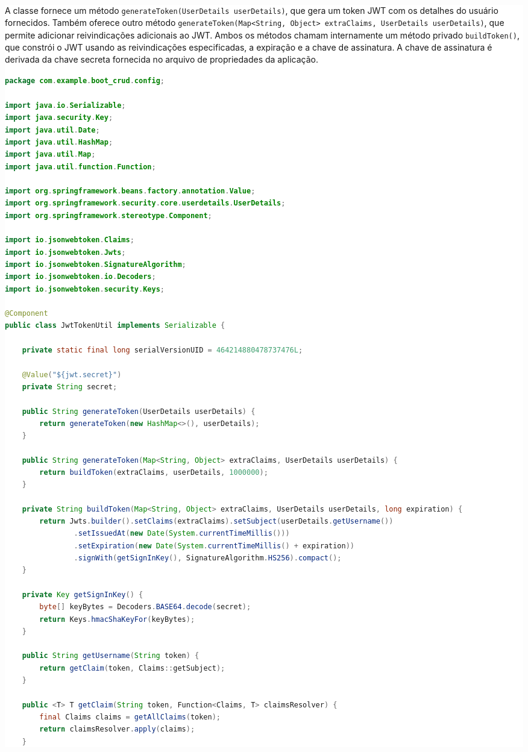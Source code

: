 A classe fornece um método `generateToken(UserDetails userDetails)`, que gera um token JWT com os detalhes do usuário fornecidos. Também oferece outro método `generateToken(Map<String, Object> extraClaims, UserDetails userDetails)`, que permite adicionar reivindicações adicionais ao JWT. Ambos os métodos chamam internamente um método privado `buildToken()`, que constrói o JWT usando as reivindicações especificadas, a expiração e a chave de assinatura. A chave de assinatura é derivada da chave secreta fornecida no arquivo de propriedades da aplicação.

```java
package com.example.boot_crud.config;

import java.io.Serializable;
import java.security.Key;
import java.util.Date;
import java.util.HashMap;
import java.util.Map;
import java.util.function.Function;

import org.springframework.beans.factory.annotation.Value;
import org.springframework.security.core.userdetails.UserDetails;
import org.springframework.stereotype.Component;

import io.jsonwebtoken.Claims;
import io.jsonwebtoken.Jwts;
import io.jsonwebtoken.SignatureAlgorithm;
import io.jsonwebtoken.io.Decoders;
import io.jsonwebtoken.security.Keys;

@Component
public class JwtTokenUtil implements Serializable {

    private static final long serialVersionUID = 464214880478737476L;

    @Value("${jwt.secret}")
    private String secret;

    public String generateToken(UserDetails userDetails) {
        return generateToken(new HashMap<>(), userDetails);
    }

    public String generateToken(Map<String, Object> extraClaims, UserDetails userDetails) {
        return buildToken(extraClaims, userDetails, 1000000);
    }

    private String buildToken(Map<String, Object> extraClaims, UserDetails userDetails, long expiration) {
        return Jwts.builder().setClaims(extraClaims).setSubject(userDetails.getUsername())
                .setIssuedAt(new Date(System.currentTimeMillis()))
                .setExpiration(new Date(System.currentTimeMillis() + expiration))
                .signWith(getSignInKey(), SignatureAlgorithm.HS256).compact();
    }

    private Key getSignInKey() {
        byte[] keyBytes = Decoders.BASE64.decode(secret);
        return Keys.hmacShaKeyFor(keyBytes);
    }

    public String getUsername(String token) {
        return getClaim(token, Claims::getSubject);
    }

    public <T> T getClaim(String token, Function<Claims, T> claimsResolver) {
        final Claims claims = getAllClaims(token);
        return claimsResolver.apply(claims);
    }
```